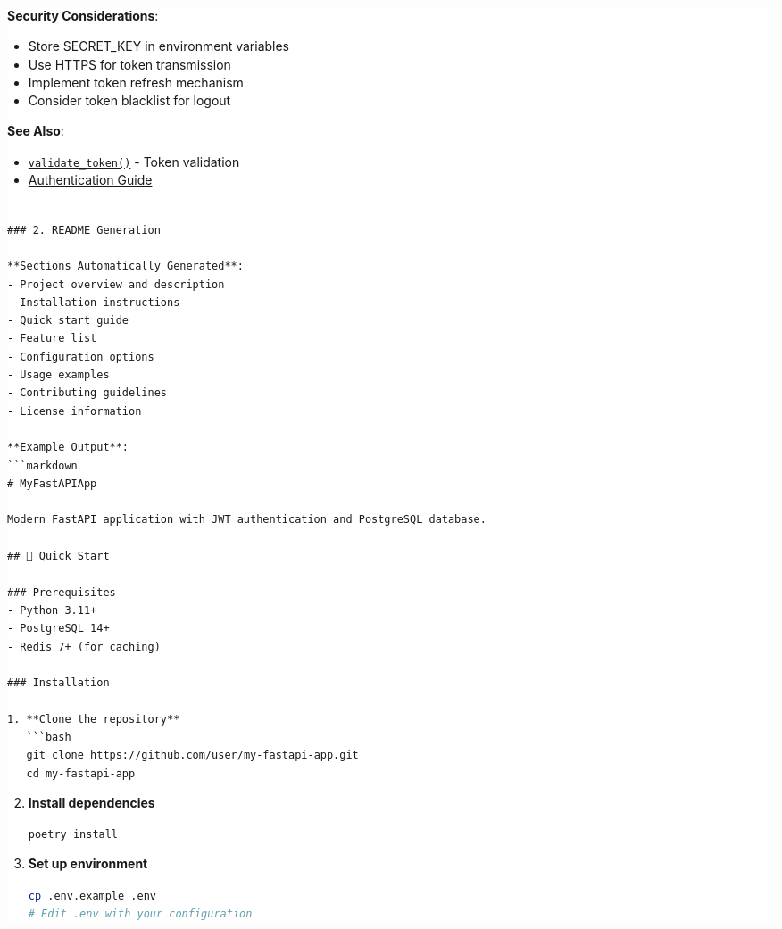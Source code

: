 **Security Considerations**:
- Store SECRET_KEY in environment variables
- Use HTTPS for token transmission
- Implement token refresh mechanism
- Consider token blacklist for logout

**See Also**:
- [`validate_token()`](#validate_token) - Token validation
- [Authentication Guide](./guides/authentication.md)
```

### 2. README Generation

**Sections Automatically Generated**:
- Project overview and description
- Installation instructions
- Quick start guide
- Feature list
- Configuration options
- Usage examples
- Contributing guidelines
- License information

**Example Output**:
```markdown
# MyFastAPIApp

Modern FastAPI application with JWT authentication and PostgreSQL database.

## 🚀 Quick Start

### Prerequisites
- Python 3.11+
- PostgreSQL 14+
- Redis 7+ (for caching)

### Installation

1. **Clone the repository**
   ```bash
   git clone https://github.com/user/my-fastapi-app.git
   cd my-fastapi-app
   ```

2. **Install dependencies**
   ```bash
   poetry install
   ```

3. **Set up environment**
   ```bash
   cp .env.example .env
   # Edit .env with your configuration
   ```
